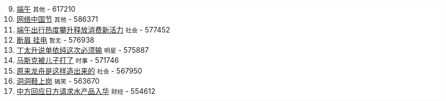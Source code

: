 9. [端午](https://m.weibo.cn/search?containerid=100103type%3D1%26t%3D10%26q%3D%E7%AB%AF%E5%8D%88&stream_entry_id=31&isnewpage=1&extparam=seat%3D1%26pos%3D4%26band_rank%3D4%26filter_type%3Drealtimehot%26dgr%3D0%26stream_entry_id%3D31%26q%3D%25E7%25AB%25AF%25E5%258D%2588%26cate%3D5001%26lcate%3D5001%26c_type%3D31%26realpos%3D4%26flag%3D16%26display_time%3D1748657128%26pre_seqid%3D17486571286920512452138) `其他` - 617210
10. [网络中国节](https://m.weibo.cn/search?containerid=100103type%3D1%26t%3D10%26q%3D%23%E7%BD%91%E7%BB%9C%E4%B8%AD%E5%9B%BD%E8%8A%82%23&stream_entry_id=31&isnewpage=1&extparam=seat%3D1%26lcate%3D5001%26filter_type%3Drealtimehot%26c_type%3D31%26cate%3D5001%26band_rank%3D3%26stream_entry_id%3D31%26dgr%3D0%26q%3D%2523%25E7%25BD%2591%25E7%25BB%259C%25E4%25B8%25AD%25E5%259B%25BD%25E8%258A%2582%2523%26flag%3D0%26realpos%3D3%26pos%3D2%26display_time%3D1748669209%26pre_seqid%3D17486692089810128209248) `其他` - 586371
11. [端午出行热度攀升释放消费新活力](https://m.weibo.cn/search?containerid=100103type%3D1%26t%3D10%26q%3D%23%E7%AB%AF%E5%8D%88%E5%87%BA%E8%A1%8C%E7%83%AD%E5%BA%A6%E6%94%80%E5%8D%87%E9%87%8A%E6%94%BE%E6%B6%88%E8%B4%B9%E6%96%B0%E6%B4%BB%E5%8A%9B%23&stream_entry_id=31&isnewpage=1&extparam=seat%3D1%26cate%3D5001%26filter_type%3Drealtimehot%26c_type%3D31%26lcate%3D5001%26flag%3D1%26realpos%3D3%26pos%3D2%26q%3D%2523%25E7%25AB%25AF%25E5%258D%2588%25E5%2587%25BA%25E8%25A1%258C%25E7%2583%25AD%25E5%25BA%25A6%25E6%2594%2580%25E5%258D%2587%25E9%2587%258A%25E6%2594%25BE%25E6%25B6%2588%25E8%25B4%25B9%25E6%2596%25B0%25E6%25B4%25BB%25E5%258A%259B%2523%26band_rank%3D3%26dgr%3D0%26stream_entry_id%3D31%26display_time%3D1748663157%26pre_seqid%3D174866315720803683449109) `社会` - 577452
12. [断眉 挂电](https://m.weibo.cn/search?containerid=100103type%3D1%26t%3D10%26q%3D%E6%96%AD%E7%9C%89+%E6%8C%82%E7%94%B5&stream_entry_id=31&isnewpage=1&extparam=seat%3D1%26cate%3D5001%26filter_type%3Drealtimehot%26c_type%3D31%26lcate%3D5001%26flag%3D1%26realpos%3D5%26pos%3D5%26q%3D%25E6%2596%25AD%25E7%259C%2589%2520%25E6%258C%2582%25E7%2594%25B5%26band_rank%3D5%26dgr%3D0%26stream_entry_id%3D31%26display_time%3D1748663157%26pre_seqid%3D174866315720803683449109) `暂无` - 576938
13. [丁太升说单依纯这次必须输](https://m.weibo.cn/search?containerid=100103type%3D1%26t%3D10%26q%3D%23%E4%B8%81%E5%A4%AA%E5%8D%87%E8%AF%B4%E5%8D%95%E4%BE%9D%E7%BA%AF%E8%BF%99%E6%AC%A1%E5%BF%85%E9%A1%BB%E8%BE%93%23&stream_entry_id=31&isnewpage=1&extparam=seat%3D1%26cate%3D5001%26filter_type%3Drealtimehot%26c_type%3D31%26lcate%3D5001%26flag%3D1%26realpos%3D4%26pos%3D4%26q%3D%2523%25E4%25B8%2581%25E5%25A4%25AA%25E5%258D%2587%25E8%25AF%25B4%25E5%258D%2595%25E4%25BE%259D%25E7%25BA%25AF%25E8%25BF%2599%25E6%25AC%25A1%25E5%25BF%2585%25E9%25A1%25BB%25E8%25BE%2593%2523%26band_rank%3D4%26dgr%3D0%26stream_entry_id%3D31%26display_time%3D1748663157%26pre_seqid%3D174866315720803683449109) `明星` - 575887
14. [马斯克被儿子打了](https://m.weibo.cn/search?containerid=100103type%3D1%26t%3D10%26q%3D%23%E9%A9%AC%E6%96%AF%E5%85%8B%E8%A2%AB%E5%84%BF%E5%AD%90%E6%89%93%E4%BA%86%23&stream_entry_id=31&isnewpage=1&extparam=seat%3D1%26stream_entry_id%3D31%26realpos%3D11%26pos%3D12%26flag%3D1%26dgr%3D0%26filter_type%3Drealtimehot%26band_rank%3D11%26c_type%3D31%26lcate%3D5001%26q%3D%2523%25E9%25A9%25AC%25E6%2596%25AF%25E5%2585%258B%25E8%25A2%25AB%25E5%2584%25BF%25E5%25AD%2590%25E6%2589%2593%25E4%25BA%2586%2523%26cate%3D5001%26display_time%3D1748665958%26pre_seqid%3D17486659584040401019146) `时事` - 571746
15. [原来龙舟是这样造出来的](https://m.weibo.cn/search?containerid=100103type%3D1%26t%3D10%26q%3D%23%E5%8E%9F%E6%9D%A5%E9%BE%99%E8%88%9F%E6%98%AF%E8%BF%99%E6%A0%B7%E9%80%A0%E5%87%BA%E6%9D%A5%E7%9A%84%23&stream_entry_id=31&isnewpage=1&extparam=seat%3D1%26flag%3D0%26c_type%3D31%26cate%3D5001%26lcate%3D5001%26realpos%3D3%26stream_entry_id%3D31%26q%3D%2523%25E5%258E%259F%25E6%259D%25A5%25E9%25BE%2599%25E8%2588%259F%25E6%2598%25AF%25E8%25BF%2599%25E6%25A0%25B7%25E9%2580%25A0%25E5%2587%25BA%25E6%259D%25A5%25E7%259A%2584%2523%26filter_type%3Drealtimehot%26dgr%3D0%26pos%3D2%26band_rank%3D3%26display_time%3D1748632949%26pre_seqid%3D17486329489849410090482) `社会` - 567950
16. [洞洞鞋上岗](https://m.weibo.cn/search?containerid=100103type%3D1%26t%3D10%26q%3D%E6%B4%9E%E6%B4%9E%E9%9E%8B%E4%B8%8A%E5%B2%97&stream_entry_id=31&isnewpage=1&extparam=seat%3D1%26stream_entry_id%3D31%26realpos%3D6%26pos%3D6%26flag%3D1%26dgr%3D0%26filter_type%3Drealtimehot%26band_rank%3D6%26c_type%3D31%26lcate%3D5001%26q%3D%25E6%25B4%259E%25E6%25B4%259E%25E9%259E%258B%25E4%25B8%258A%25E5%25B2%2597%26cate%3D5001%26display_time%3D1748665958%26pre_seqid%3D17486659584040401019146) `搞笑` - 563670
17. [中方回应日方请求水产品入华](https://m.weibo.cn/search?containerid=100103type%3D1%26t%3D10%26q%3D%23%E4%B8%AD%E6%96%B9%E5%9B%9E%E5%BA%94%E6%97%A5%E6%96%B9%E8%AF%B7%E6%B1%82%E6%B0%B4%E4%BA%A7%E5%93%81%E5%85%A5%E5%8D%8E%23&stream_entry_id=31&isnewpage=1&extparam=seat%3D1%26dgr%3D0%26flag%3D1%26filter_type%3Drealtimehot%26band_rank%3D4%26realpos%3D4%26pos%3D4%26lcate%3D5001%26cate%3D5001%26stream_entry_id%3D31%26c_type%3D31%26q%3D%2523%25E4%25B8%25AD%25E6%2596%25B9%25E5%259B%259E%25E5%25BA%2594%25E6%2597%25A5%25E6%2596%25B9%25E8%25AF%25B7%25E6%25B1%2582%25E6%25B0%25B4%25E4%25BA%25A7%25E5%2593%2581%25E5%2585%25A5%25E5%258D%258E%2523%26display_time%3D1748622904%26pre_seqid%3D1748622904447042757026) `财经` - 554612